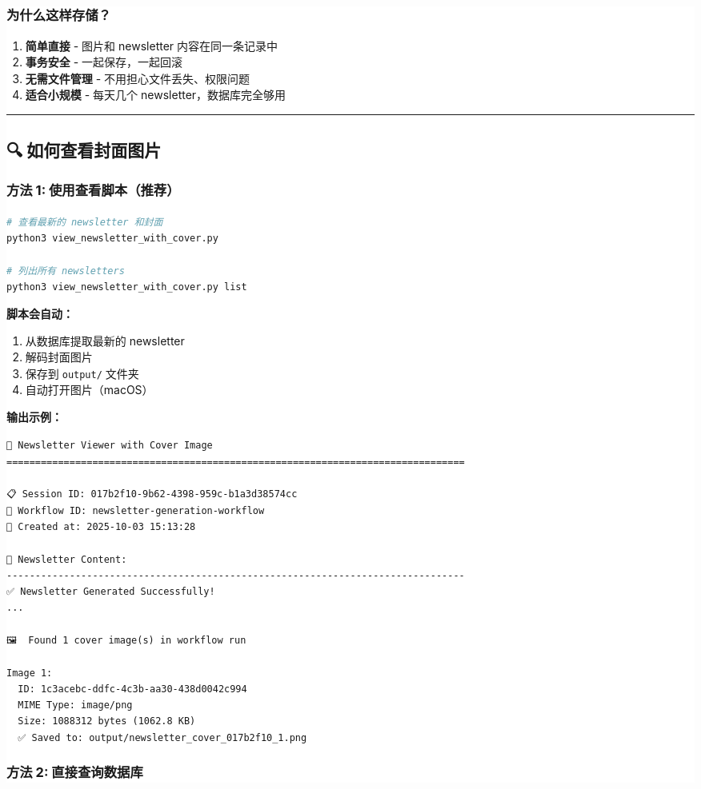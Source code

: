 ### 为什么这样存储？

1. **简单直接** - 图片和 newsletter 内容在同一条记录中
2. **事务安全** - 一起保存，一起回滚
3. **无需文件管理** - 不用担心文件丢失、权限问题
4. **适合小规模** - 每天几个 newsletter，数据库完全够用

---

## 🔍 如何查看封面图片

### 方法 1: 使用查看脚本（推荐）

```bash
# 查看最新的 newsletter 和封面
python3 view_newsletter_with_cover.py

# 列出所有 newsletters
python3 view_newsletter_with_cover.py list
```

**脚本会自动：**
1. 从数据库提取最新的 newsletter
2. 解码封面图片
3. 保存到 `output/` 文件夹
4. 自动打开图片（macOS）

**输出示例：**
```
📰 Newsletter Viewer with Cover Image
================================================================================

📋 Session ID: 017b2f10-9b62-4398-959c-b1a3d38574cc
🔄 Workflow ID: newsletter-generation-workflow
📅 Created at: 2025-10-03 15:13:28

📝 Newsletter Content:
--------------------------------------------------------------------------------
✅ Newsletter Generated Successfully!
...

🖼️  Found 1 cover image(s) in workflow run

Image 1:
  ID: 1c3acebc-ddfc-4c3b-aa30-438d0042c994
  MIME Type: image/png
  Size: 1088312 bytes (1062.8 KB)
  ✅ Saved to: output/newsletter_cover_017b2f10_1.png
```

### 方法 2: 直接查询数据库
